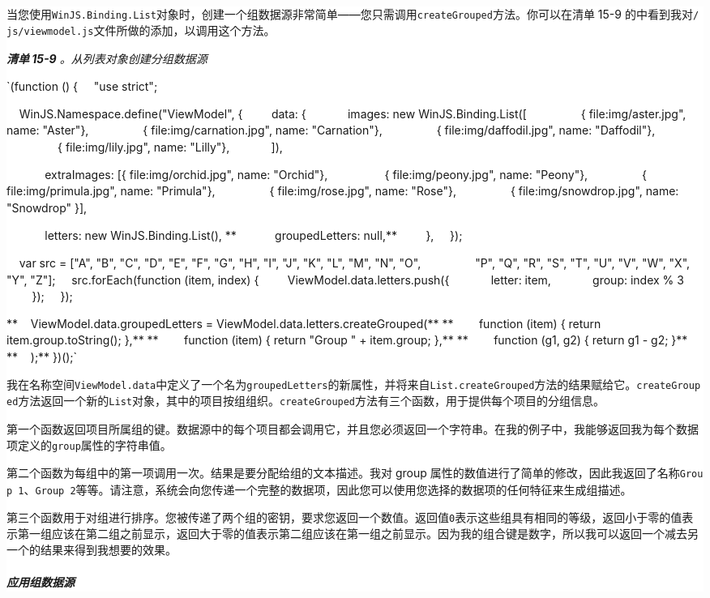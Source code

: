 当您使用`WinJS.Binding.List`对象时，创建一个组数据源非常简单——您只需调用`createGrouped`方法。你可以在清单 15-9 的中看到我对`/js/viewmodel.js`文件所做的添加，以调用这个方法。

***清单 15-9** 。从列表对象创建分组数据源*

`(function () {
    "use strict";

    WinJS.Namespace.define("ViewModel", {
        data: {
            images: new WinJS.Binding.List([
                { file:img/aster.jpg", name: "Aster"},
                { file:img/carnation.jpg", name: "Carnation"},
                { file:img/daffodil.jpg", name: "Daffodil"},
                { file:img/lily.jpg", name: "Lilly"},
            ]),

            extraImages: [{ file:img/orchid.jpg", name: "Orchid"},` `                { file:img/peony.jpg", name: "Peony"},
                { file:img/primula.jpg", name: "Primula"},
                { file:img/rose.jpg", name: "Rose"},
                { file:img/snowdrop.jpg", name: "Snowdrop" }],

            letters: new WinJS.Binding.List(),
**            groupedLetters: null,**
        },
    });

    var src = ["A", "B", "C", "D", "E", "F", "G", "H", "I", "J", "K", "L", "M", "N", "O",
                "P", "Q", "R", "S", "T", "U", "V", "W", "X", "Y", "Z"];
    src.forEach(function (item, index) {
        ViewModel.data.letters.push({
            letter: item,
            group: index % 3
        });
    });

**    ViewModel.data.groupedLetters = ViewModel.data.letters.createGrouped(**
**        function (item) { return item.group.toString(); },**
**        function (item) { return "Group " + item.group; },**
**        function (g1, g2) { return g1 - g2; }**
**    );**
})();`

我在名称空间`ViewModel.data`中定义了一个名为`groupedLetters`的新属性，并将来自`List.createGrouped`方法的结果赋给它。`createGrouped`方法返回一个新的`List`对象，其中的项目按组组织。`createGrouped`方法有三个函数，用于提供每个项目的分组信息。

第一个函数返回项目所属组的键。数据源中的每个项目都会调用它，并且您必须返回一个字符串。在我的例子中，我能够返回我为每个数据项定义的`group`属性的字符串值。

第二个函数为每组中的第一项调用一次。结果是要分配给组的文本描述。我对 group 属性的数值进行了简单的修改，因此我返回了名称`Group 1`、`Group 2`等等。请注意，系统会向您传递一个完整的数据项，因此您可以使用您选择的数据项的任何特征来生成组描述。

第三个函数用于对组进行排序。您被传递了两个组的密钥，要求您返回一个数值。返回值`0`表示这些组具有相同的等级，返回小于零的值表示第一组应该在第二组之前显示，返回大于零的值表示第二组应该在第一组之前显示。因为我的组合键是数字，所以我可以返回一个减去另一个的结果来得到我想要的效果。

##### 应用组数据源
